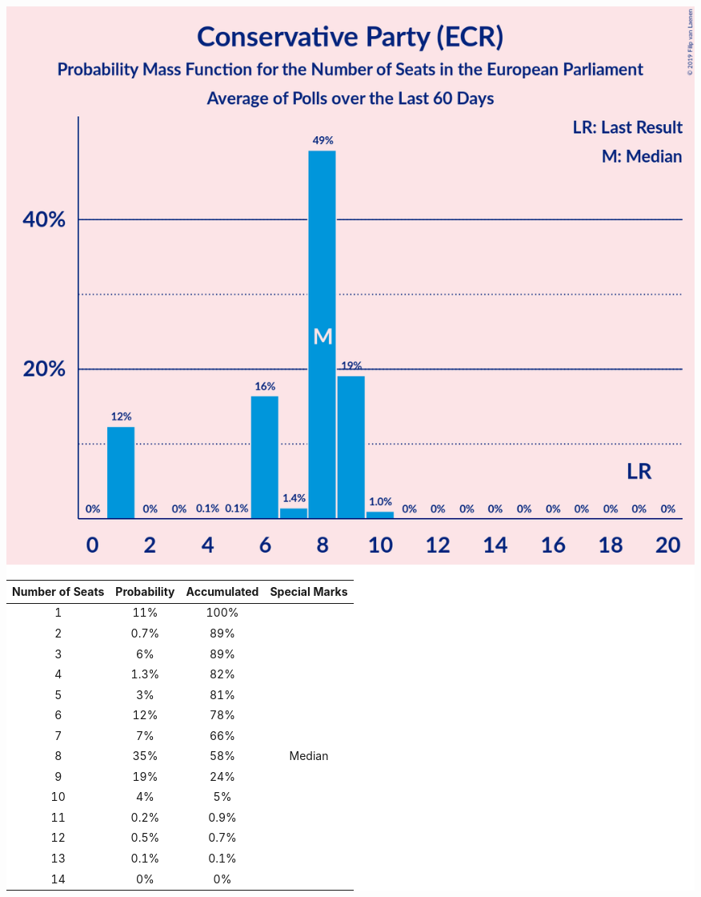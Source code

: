 ![Graph with seats probability mass function not yet produced](average-2019-05-26-seats-pmf-conservativepartyecr.png "Seats Probability Mass Function")

| Number of Seats | Probability | Accumulated | Special Marks |
|:---------------:|:-----------:|:-----------:|:-------------:|
| 1 | 11% | 100% |  |
| 2 | 0.7% | 89% |  |
| 3 | 6% | 89% |  |
| 4 | 1.3% | 82% |  |
| 5 | 3% | 81% |  |
| 6 | 12% | 78% |  |
| 7 | 7% | 66% |  |
| 8 | 35% | 58% | Median |
| 9 | 19% | 24% |  |
| 10 | 4% | 5% |  |
| 11 | 0.2% | 0.9% |  |
| 12 | 0.5% | 0.7% |  |
| 13 | 0.1% | 0.1% |  |
| 14 | 0% | 0% |  |